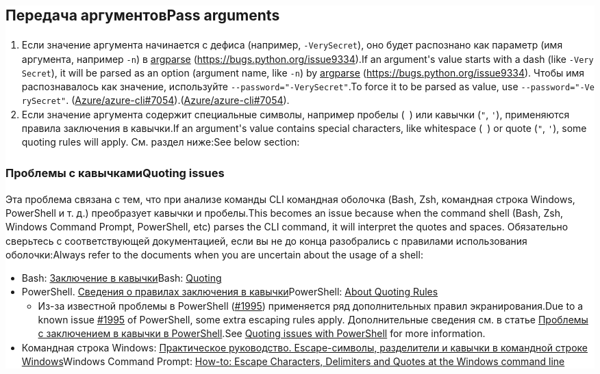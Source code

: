 ## <a name="pass-arguments"></a><span data-ttu-id="c6bb6-162">Передача аргументов</span><span class="sxs-lookup"><span data-stu-id="c6bb6-162">Pass arguments</span></span>

1. <span data-ttu-id="c6bb6-163">Если значение аргумента начинается с дефиса (например, `-VerySecret`), оно будет распознано как параметр (имя аргумента, например `-n`) в [argparse](https://docs.python.org/3/library/argparse.html) (https://bugs.python.org/issue9334).</span><span class="sxs-lookup"><span data-stu-id="c6bb6-163">If an argument's value starts with a dash (like `-VerySecret`), it will be parsed as an option (argument name, like `-n`) by [argparse](https://docs.python.org/3/library/argparse.html) (https://bugs.python.org/issue9334).</span></span> <span data-ttu-id="c6bb6-164">Чтобы имя распознавалось как значение, используйте `--password="-VerySecret"`.</span><span class="sxs-lookup"><span data-stu-id="c6bb6-164">To force it to be parsed as value, use `--password="-VerySecret"`.</span></span> <span data-ttu-id="c6bb6-165">([Azure/azure-cli#7054](https://github.com/Azure/azure-cli/issues/7054)).</span><span class="sxs-lookup"><span data-stu-id="c6bb6-165">([Azure/azure-cli#7054](https://github.com/Azure/azure-cli/issues/7054)).</span></span>
2. <span data-ttu-id="c6bb6-166">Если значение аргумента содержит специальные символы, например пробелы (` `) или кавычки (`"`, `'`), применяются правила заключения в кавычки.</span><span class="sxs-lookup"><span data-stu-id="c6bb6-166">If an argument's value contains special characters, like whitespace (` `) or quote (`"`, `'`), some quoting rules will apply.</span></span> <span data-ttu-id="c6bb6-167">См. раздел ниже:</span><span class="sxs-lookup"><span data-stu-id="c6bb6-167">See below section:</span></span>

### <a name="quoting-issues"></a><span data-ttu-id="c6bb6-168">Проблемы с кавычками</span><span class="sxs-lookup"><span data-stu-id="c6bb6-168">Quoting issues</span></span>

<span data-ttu-id="c6bb6-169">Эта проблема связана с тем, что при анализе команды CLI командная оболочка (Bash, Zsh, командная строка Windows, PowerShell и т. д.) преобразует кавычки и пробелы.</span><span class="sxs-lookup"><span data-stu-id="c6bb6-169">This becomes an issue because when the command shell (Bash, Zsh, Windows Command Prompt, PowerShell, etc) parses the CLI command, it will interpret the quotes and spaces.</span></span> <span data-ttu-id="c6bb6-170">Обязательно сверьтесь с соответствующей документацией, если вы не до конца разобрались с правилами использования оболочки:</span><span class="sxs-lookup"><span data-stu-id="c6bb6-170">Always refer to the documents when you are uncertain about the usage of a shell:</span></span>

- <span data-ttu-id="c6bb6-171">Bash: [Заключение в кавычки](https://www.gnu.org/software/bash/manual/html_node/Quoting.html)</span><span class="sxs-lookup"><span data-stu-id="c6bb6-171">Bash: [Quoting](https://www.gnu.org/software/bash/manual/html_node/Quoting.html)</span></span>
- <span data-ttu-id="c6bb6-172">PowerShell. [Сведения о правилах заключения в кавычки](/powershell/module/microsoft.powershell.core/about/about_quoting_rules)</span><span class="sxs-lookup"><span data-stu-id="c6bb6-172">PowerShell: [About Quoting Rules](/powershell/module/microsoft.powershell.core/about/about_quoting_rules)</span></span>
    - <span data-ttu-id="c6bb6-173">Из-за известной проблемы в PowerShell ([#1995](https://github.com/PowerShell/PowerShell/issues/1995)) применяется ряд дополнительных правил экранирования.</span><span class="sxs-lookup"><span data-stu-id="c6bb6-173">Due to a known issue [#1995](https://github.com/PowerShell/PowerShell/issues/1995) of PowerShell, some extra escaping rules apply.</span></span> <span data-ttu-id="c6bb6-174">Дополнительные сведения см. в статье [Проблемы с заключением в кавычки в PowerShell](https://github.com/Azure/azure-cli/blob/dev/doc/quoting-issues-with-powershell.md).</span><span class="sxs-lookup"><span data-stu-id="c6bb6-174">See [Quoting issues with PowerShell](https://github.com/Azure/azure-cli/blob/dev/doc/quoting-issues-with-powershell.md) for more information.</span></span>
- <span data-ttu-id="c6bb6-175">Командная строка Windows: [Практическое руководство. Escape-символы, разделители и кавычки в командной строке Windows](https://ss64.com/nt/syntax-esc.html)</span><span class="sxs-lookup"><span data-stu-id="c6bb6-175">Windows Command Prompt: [How-to: Escape Characters, Delimiters and Quotes at the Windows command line](https://ss64.com/nt/syntax-esc.html)</span></span>
